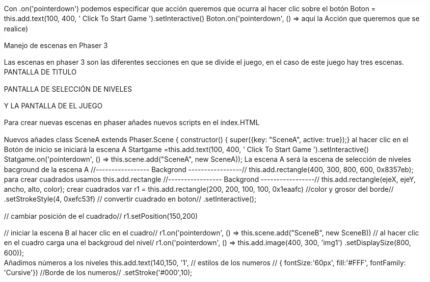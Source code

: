 Con .on('pointerdown') podemos especificar que acción queremos que ocurra al hacer clic sobre el botón
Boton = this.add.text(100, 400, ' Click To Start Game ').setInteractive()
Boton.on('pointerdown', () =>  aquí la Acción que queremos que se realice)

Manejo de escenas en Phaser 3

Las escenas en  phaser 3 son las diferentes secciones en que se divide el juego, en el caso de este juego hay tres escenas. 
PANTALLA DE TITULO
 







PANTALLA DE SELECCIÓN DE NIVELES
  






Y LA PANTALLA DE EL JUEGO
 
Para crear nuevas escenas en phaser añades nuevos scripts  en el index.HTML
 <script src="sceneA.js"></script>
  <script src="sceneB.js"></script>
Nuevos añades 
class SceneA extends Phaser.Scene { constructor() {
 super({key: "SceneA", active: true});}
al hacer clic en el Botón de inicio se iniciará la escena A 
Startgame =this.add.text(100, 400, ' Click To Start Game ').setInteractive()
Statgame.on('pointerdown', () => this.scene.add("SceneA", new SceneA));
La escena A  será la escena de selección de niveles    bacground de la escena A
//----------------- Backgrond -----------------//
this.add.rectangle(400, 300, 800, 600, 0x8357eb);
para crear cuadrados usamos  this.add.rectangle
//----------------- Backgrond -----------------//
this.add.rectangle(ejeX, ejeY, ancho, alto, color);
 crear cuadrados 
var r1 = this.add.rectangle(200, 200, 100, 100, 0x1eaafc)
//color y grosor del borde//
.setStrokeStyle(4, 0xefc53f)
// convertir cuadrado en boton//
.setInteractive();

// cambiar posición de el cuadrado//
r1.setPosition(150,200)

// iniciar la escena B al hacer clic en el cuadro//
r1.on('pointerdown', () => this.scene.add("SceneB", new SceneB))
// al hacer clic en el cuadro carga una el backgroud del nivel/
r1.on('pointerdown', () => this.add.image(400, 300, 'img1')
.setDisplaySize(800, 600));  
Añadimos números a los niveles
this.add.text(140,150, '1',
// estilos de los numeros //
{ fontSize:'60px',
fill:'#FFF',
fontFamily: 'Cursive'})
//Borde de los numeros//
.setStroke('#000',10);
